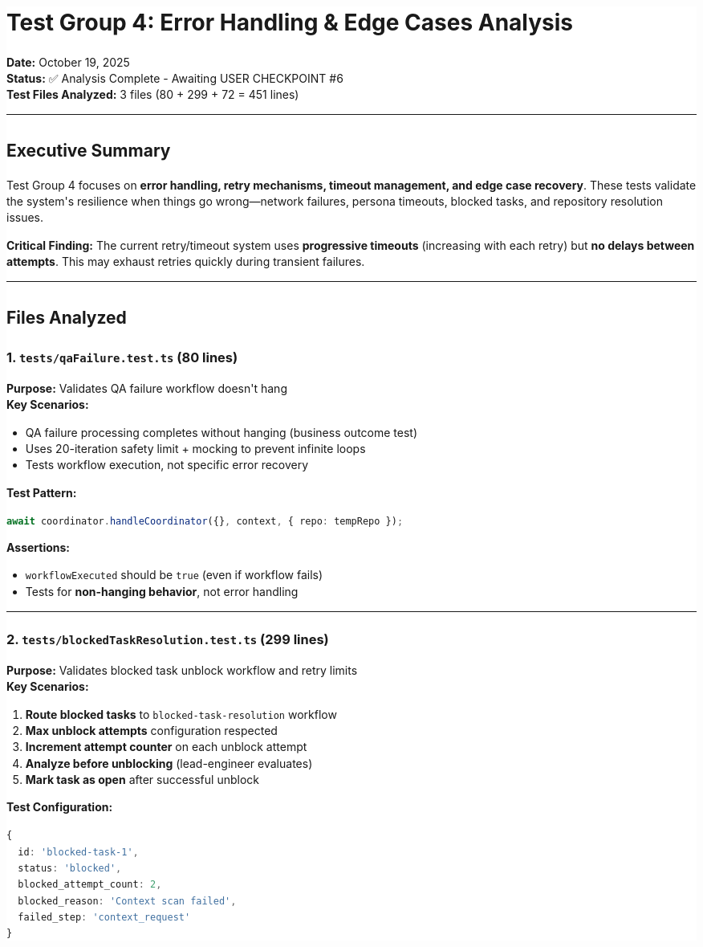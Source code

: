 # Test Group 4: Error Handling & Edge Cases Analysis
**Date:** October 19, 2025  
**Status:** ✅ Analysis Complete - Awaiting USER CHECKPOINT #6  
**Test Files Analyzed:** 3 files (80 + 299 + 72 = 451 lines)

---

## Executive Summary

Test Group 4 focuses on **error handling, retry mechanisms, timeout management, and edge case recovery**. These tests validate the system's resilience when things go wrong—network failures, persona timeouts, blocked tasks, and repository resolution issues.

**Critical Finding:** The current retry/timeout system uses **progressive timeouts** (increasing with each retry) but **no delays between attempts**. This may exhaust retries quickly during transient failures.

---

## Files Analyzed

### 1. `tests/qaFailure.test.ts` (80 lines)
**Purpose:** Validates QA failure workflow doesn't hang  
**Key Scenarios:**
- QA failure processing completes without hanging (business outcome test)
- Uses 20-iteration safety limit + mocking to prevent infinite loops
- Tests workflow execution, not specific error recovery

**Test Pattern:**
```typescript
await coordinator.handleCoordinator({}, context, { repo: tempRepo });
```

**Assertions:**
- `workflowExecuted` should be `true` (even if workflow fails)
- Tests for **non-hanging behavior**, not error handling

---

### 2. `tests/blockedTaskResolution.test.ts` (299 lines)
**Purpose:** Validates blocked task unblock workflow and retry limits  
**Key Scenarios:**
1. **Route blocked tasks** to `blocked-task-resolution` workflow
2. **Max unblock attempts** configuration respected
3. **Increment attempt counter** on each unblock attempt
4. **Analyze before unblocking** (lead-engineer evaluates)
5. **Mark task as open** after successful unblock

**Test Configuration:**
```typescript
{
  id: 'blocked-task-1',
  status: 'blocked',
  blocked_attempt_count: 2,
  blocked_reason: 'Context scan failed',
  failed_step: 'context_request'
}
```
